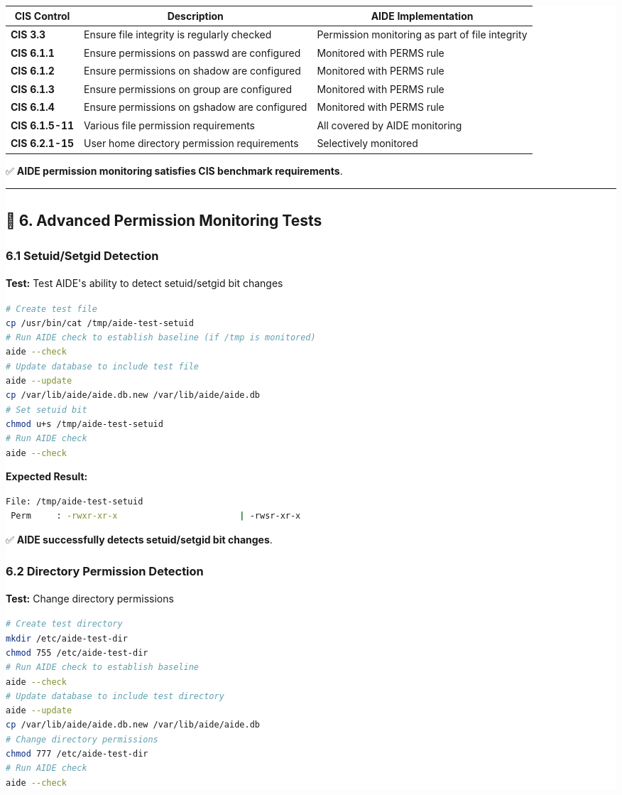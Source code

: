| **CIS Control** | **Description** | **AIDE Implementation** |
|-----------------|----------------|-------------------------|
| **CIS 3.3** | Ensure file integrity is regularly checked | Permission monitoring as part of file integrity |
| **CIS 6.1.1** | Ensure permissions on passwd are configured | Monitored with PERMS rule |
| **CIS 6.1.2** | Ensure permissions on shadow are configured | Monitored with PERMS rule |
| **CIS 6.1.3** | Ensure permissions on group are configured | Monitored with PERMS rule |
| **CIS 6.1.4** | Ensure permissions on gshadow are configured | Monitored with PERMS rule |
| **CIS 6.1.5-11** | Various file permission requirements | All covered by AIDE monitoring |
| **CIS 6.2.1-15** | User home directory permission requirements | Selectively monitored |

✅ **AIDE permission monitoring satisfies CIS benchmark requirements**.

---

## 🧪 **6. Advanced Permission Monitoring Tests**

### **6.1 Setuid/Setgid Detection**

**Test:** Test AIDE's ability to detect setuid/setgid bit changes

```bash
# Create test file
cp /usr/bin/cat /tmp/aide-test-setuid
# Run AIDE check to establish baseline (if /tmp is monitored)
aide --check
# Update database to include test file
aide --update
cp /var/lib/aide/aide.db.new /var/lib/aide/aide.db
# Set setuid bit
chmod u+s /tmp/aide-test-setuid
# Run AIDE check
aide --check
```

**Expected Result:**

```bash
File: /tmp/aide-test-setuid
 Perm     : -rwxr-xr-x                        | -rwsr-xr-x
```

✅ **AIDE successfully detects setuid/setgid bit changes**.

### **6.2 Directory Permission Detection**

**Test:** Change directory permissions

```bash
# Create test directory
mkdir /etc/aide-test-dir
chmod 755 /etc/aide-test-dir
# Run AIDE check to establish baseline
aide --check
# Update database to include test directory
aide --update
cp /var/lib/aide/aide.db.new /var/lib/aide/aide.db
# Change directory permissions
chmod 777 /etc/aide-test-dir
# Run AIDE check
aide --check
```
